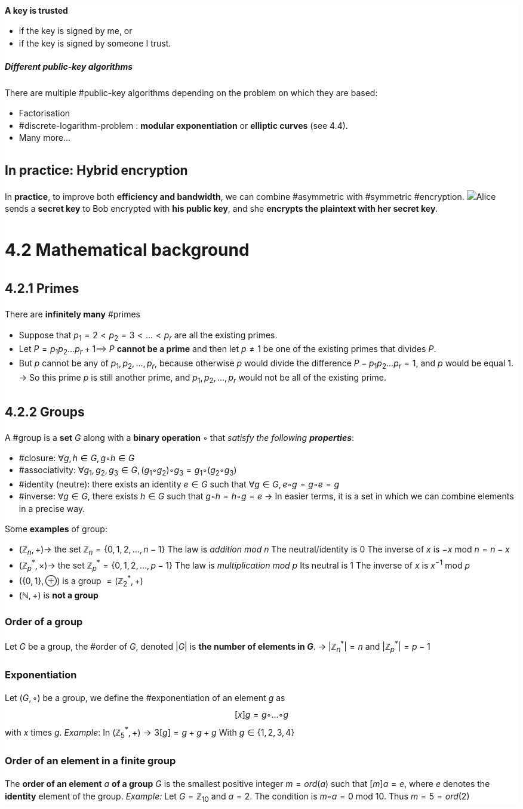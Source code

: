 **A key is trusted** 
- if the key is signed by me, or 
- if the key is signed by someone I trust.
##### Different public-key algorithms
There are multiple #public-key algorithms depending on the problem on which they are based:
- Factorisation
- #discrete-logarithm-problem : **modular exponentiation** or **elliptic curves** (see 4.4).
- Many more...
## In practice: Hybrid encryption
In **practice**, to improve both **efficiency and bandwidth**, we can combine #asymmetric with #symmetric #encryption.
![](Pasted%20image%2020231127214730.png)Alice sends a **secret key** to Bob encrypted with **his public key**, and she **encrypts the plaintext with her secret key**.
# 4.2 Mathematical background
## 4.2.1 Primes
There are **infinitely many** #primes 
- Suppose that $p_{1} = 2 < p_{2} = 3 < ... < p_{r}$ are all the existing primes.
- Let $P = p_{1}p_{2}...p_{r} + 1 \implies$ $P$ **cannot be a prime** and then let $p \neq 1$ be one of the existing primes that divides $P$.
- But $p$ cannot be any of $p_{1}, p_{2}, ..., p_{r}$, because otherwise $p$ would divide the difference $P − p_{1}p_{2}...p_{r} = 1$, and $p$ would be equal 1.
$\to$ So this prime $p$ is still another prime, and $p_{1}, p_{2}, ..., p_{r}$ would not be all of the existing prime.
## 4.2.2 Groups
A #group is a **set** $G$ along with a **binary operation** $◦$ that *satisfy the following **properties***:
- #closure: $\forall g,h \in G, g ◦ h \in G$
- #associativity: $\forall g_{1},g_{2},g_{3} \in G, (g_{1} ◦ g_{2})◦g_{3} = g_{1} ◦ (g_{2}◦g_{3})$
- #identity (neutre): there exists an identity $e\in G$ such that $\forall g\in G, e◦g=g◦e=g$
- #inverse: $\forall g\in G$, there exists $h \in G$ such that $g◦h=h◦g=e$
$\to$ In easier terms, it is a set in which we can combine elements in a precise way.

Some **examples** of group:
- $(\mathbb{Z}_{n},+)\to$ the set $\mathbb{Z}_{n} = \{0,1,2,\dots,n-1\}$
		The law is *addition mod n*
		The neutral/identity is $0$
		The inverse of $x$ is $-x \text{ mod }n = n-x$
- $(\mathbb{Z}_{p}^{*},\times)\to$ the set $\mathbb{Z}_{p}^{*} = \{0,1,2,\dots,p-1\}$
		The law is *multiplication mod p*
		Its neutral is $1$
		The inverse of $x$ is $x^{-1}\text{ mod }p$
- $(\{0,1\}, \oplus)$ is a group $=(\mathbb{Z}_{2}^{*}, +)$
- $(\mathbb{N},+)$ is **not a group**
### Order of a group
Let $G$ be a group, the #order of $G$, denoted $|G|$ is **the number of elements in $G$**.
$\to$ $|\mathbb{Z}_{n}^*| = n$ and $|\mathbb{Z}_{p}^{*}| = p-1$
### Exponentiation
Let $(G, ◦)$ be a group, we define the #exponentiation of an element $g$ as$$[x]g = g◦\dots ◦g$$with $x$ times $g$.
*Example*: In $(\mathbb{Z}_{5}^{*},+)\to3[g]=g+g+g$ 
	With $g \in \{1,2,3,4\}$
### Order of an element in a finite group
The **order of an element** $a$ **of a group** $G$ is the smallest positive integer $m = ord(a)$ such that $[m]a = e$, where $e$ denotes the **identity** element of the group.
*Example:* Let $G = \mathbb{Z}_{10}$ and $a=2$. The condition is $m◦a=0\text{ mod }10$. Thus $m=5 =ord(2)$

